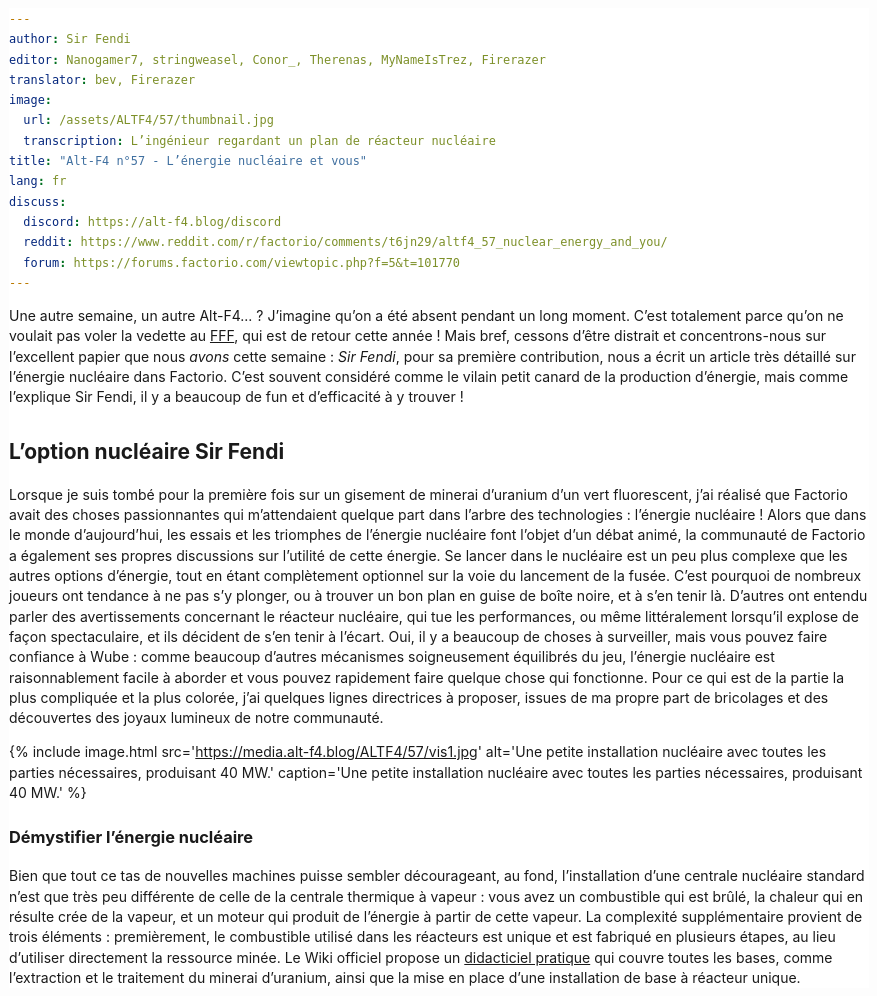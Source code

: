 ```yaml
---
author: Sir Fendi
editor: Nanogamer7, stringweasel, Conor_, Therenas, MyNameIsTrez, Firerazer
translator: bev, Firerazer
image:
  url: /assets/ALTF4/57/thumbnail.jpg
  transcription: L’ingénieur regardant un plan de réacteur nucléaire
title: "Alt-F4 n°57 - L’énergie nucléaire et vous"
lang: fr
discuss:
  discord: https://alt-f4.blog/discord
  reddit: https://www.reddit.com/r/factorio/comments/t6jn29/altf4_57_nuclear_energy_and_you/
  forum: https://forums.factorio.com/viewtopic.php?f=5&t=101770
---
```


Une autre semaine, un autre Alt-F4... ? J’imagine qu’on a été absent pendant un long moment. C’est totalement parce qu’on ne voulait pas voler la vedette au [FFF](https://factorio.com/blog/), qui est de retour cette année ! Mais bref, cessons d’être distrait et concentrons-nous sur l’excellent papier que nous *avons* cette semaine : *Sir Fendi*, pour sa première contribution, nous a écrit un article très détaillé sur l’énergie nucléaire dans Factorio. C’est souvent considéré comme le vilain petit canard de la production d’énergie, mais comme l’explique Sir Fendi, il y a beaucoup de fun et d’efficacité à y trouver !

## L’option nucléaire <author>Sir Fendi</author>

Lorsque je suis tombé pour la première fois sur un gisement de minerai d’uranium d’un vert fluorescent, j’ai réalisé que Factorio avait des choses passionnantes qui m’attendaient quelque part dans l’arbre des technologies : l’énergie nucléaire ! Alors que dans le monde d’aujourd’hui, les essais et les triomphes de l’énergie nucléaire font l’objet d’un débat animé, la communauté de Factorio a également ses propres discussions sur l’utilité de cette énergie. Se lancer dans le nucléaire est un peu plus complexe que les autres options d’énergie, tout en étant complètement optionnel sur la voie du lancement de la fusée. C’est pourquoi de nombreux joueurs ont tendance à ne pas s’y plonger, ou à trouver un bon plan en guise de boîte noire, et à s’en tenir là. D’autres ont entendu parler des avertissements concernant le réacteur nucléaire, qui tue les performances, ou même littéralement lorsqu’il explose de façon spectaculaire, et ils décident de s’en tenir à l’écart. Oui, il y a beaucoup de choses à surveiller, mais vous pouvez faire confiance à Wube : comme beaucoup d’autres mécanismes soigneusement équilibrés du jeu, l’énergie nucléaire est raisonnablement facile à aborder et vous pouvez rapidement faire quelque chose qui fonctionne. Pour ce qui est de la partie la plus compliquée et la plus colorée, j’ai quelques lignes directrices à proposer, issues de ma propre part de bricolages et des découvertes des joyaux lumineux de notre communauté.

{% include image.html src='https://media.alt-f4.blog/ALTF4/57/vis1.jpg' alt='Une petite installation nucléaire avec toutes les parties nécessaires, produisant 40 MW.' caption='Une petite installation nucléaire avec toutes les parties nécessaires, produisant 40 MW.' %}

### Démystifier l’énergie nucléaire

Bien que tout ce tas de nouvelles machines puisse sembler décourageant, au fond, l’installation d’une centrale nucléaire standard n’est que très peu différente de celle de la centrale thermique à vapeur : vous avez un combustible qui est brûlé, la chaleur qui en résulte crée de la vapeur, et un moteur qui produit de l’énergie à partir de cette vapeur. La complexité supplémentaire provient de trois éléments : premièrement, le combustible utilisé dans les réacteurs est unique et est fabriqué en plusieurs étapes, au lieu d’utiliser directement la ressource minée. Le Wiki officiel propose un [didacticiel pratique](https://wiki.factorio.com/Tutorial:Nuclear_power) qui couvre toutes les bases, comme l’extraction et le traitement du minerai d’uranium, ainsi que la mise en place d’une installation de base à réacteur unique.
